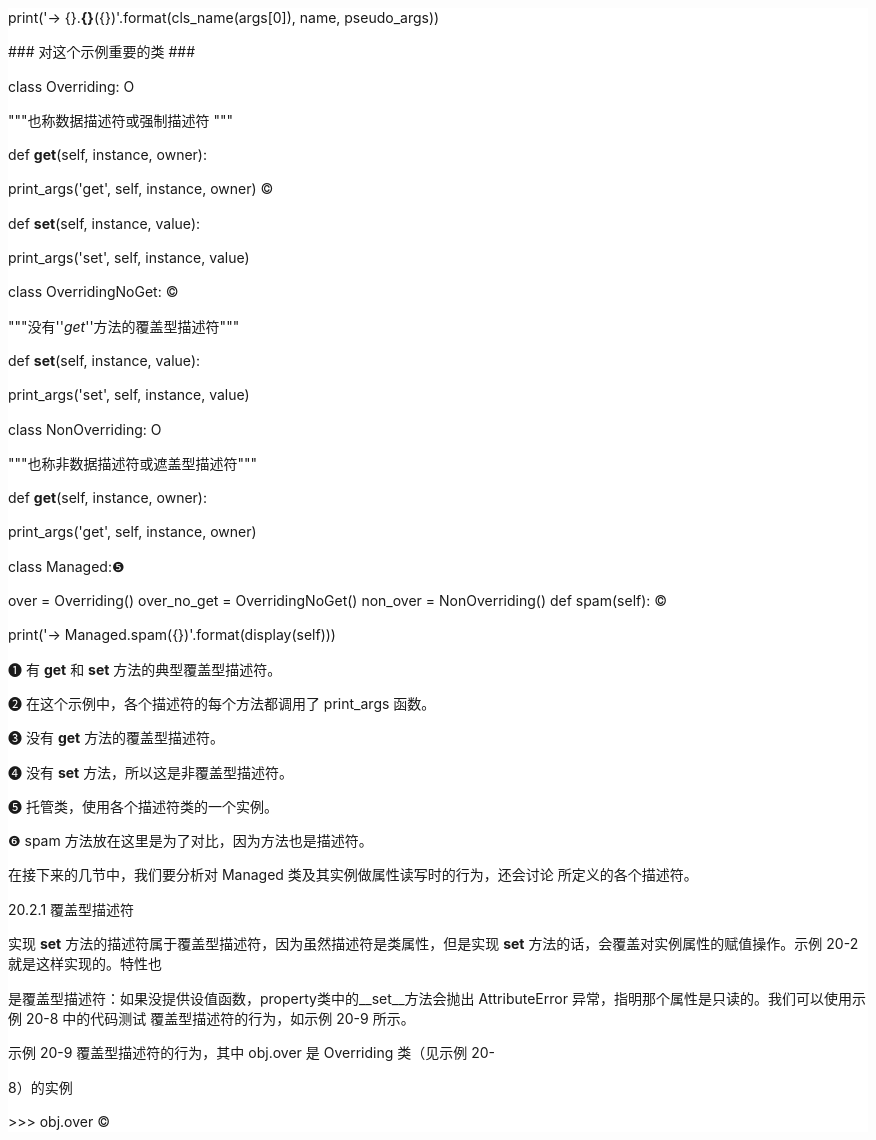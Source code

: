 print('-> {}.__{}__({})'.format(cls_name(args[0]), name, pseudo_args))

\### 对这个示例重要的类 ###

class Overriding: O

"""也称数据描述符或强制描述符 """

def __get__(self, instance, owner):

print_args('get', self, instance, owner) ©

def __set__(self, instance, value):

print_args('set', self, instance, value)

class OverridingNoGet: ©

"""没有''_get_''方法的覆盖型描述符"""

def __set__(self, instance, value):

print_args('set', self, instance, value)

class NonOverriding: O

"""也称非数据描述符或遮盖型描述符"""

def __get__(self, instance, owner):

print_args('get', self, instance, owner)

class Managed:❺

over = Overriding() over_no_get = OverridingNoGet() non_over = NonOverriding() def spam(self): ©

print('-> Managed.spam({})'.format(display(self)))

❶ 有 __get__ 和 __set__ 方法的典型覆盖型描述符。

❷ 在这个示例中，各个描述符的每个方法都调用了 print_args 函数。

❸ 没有 __get__ 方法的覆盖型描述符。

❹ 没有 __set__ 方法，所以这是非覆盖型描述符。

❺ 托管类，使用各个描述符类的一个实例。

❻ spam 方法放在这里是为了对比，因为方法也是描述符。

在接下来的几节中，我们要分析对 Managed 类及其实例做属性读写时的行为，还会讨论 所定义的各个描述符。

20.2.1 覆盖型描述符

实现 __set__ 方法的描述符属于覆盖型描述符，因为虽然描述符是类属性，但是实现 __set__ 方法的话，会覆盖对实例属性的赋值操作。示例 20-2 就是这样实现的。特性也

是覆盖型描述符：如果没提供设值函数，property类中的__set__方法会抛出 AttributeError 异常，指明那个属性是只读的。我们可以使用示例 20-8 中的代码测试 覆盖型描述符的行为，如示例 20-9 所示。

示例 20-9 覆盖型描述符的行为，其中 obj.over 是 Overriding 类（见示例 20-

8）的实例

\>>> obj.over ©
